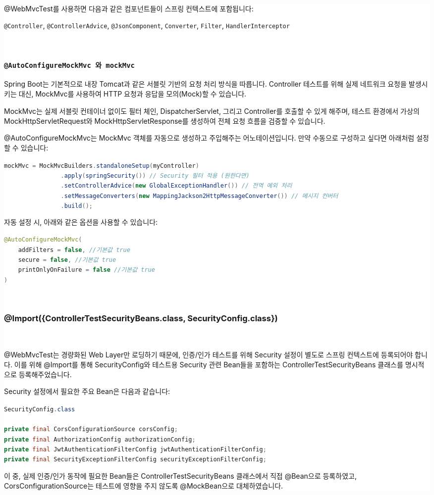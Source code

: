 @WebMvcTest를 사용하면 다음과 같은 컴포넌트들이 스프링 컨텍스트에 포함됩니다:
 
 `@Controller`, `@ControllerAdvice`, `@JsonComponent`, `Converter`, `Filter`, `HandlerInterceptor`

<br>

### `@AutoConfigureMockMvc 와 mockMvc`
Spring Boot는 기본적으로 내장 Tomcat과 같은 서블릿 기반의 요청 처리 방식을 따릅니다. Controller 테스트를 위해 실제 네트워크 요청을 발생시키는 대신, MockMvc를 사용하여 HTTP 요청과 응답을 모의(Mock)할 수 있습니다.

MockMvc는 실제 서블릿 컨테이너 없이도 필터 체인, DispatcherServlet, 그리고 Controller를 호출할 수 있게 해주며, 테스트 환경에서 가상의 MockHttpServletRequest와 MockHttpServletResponse를 생성하여 전체 요청 흐름을 검증할 수 있습니다.

@AutoConfigureMockMvc는 MockMvc 객체를 자동으로 생성하고 주입해주는 어노테이션입니다. 만약 수동으로 구성하고 싶다면 아래처럼 설정할 수 있습니다:
```java
mockMvc = MockMvcBuilders.standaloneSetup(myController)
                .apply(springSecurity()) // Security 필터 적용 (원한다면)
                .setControllerAdvice(new GlobalExceptionHandler()) // 전역 예외 처리
                .setMessageConverters(new MappingJackson2HttpMessageConverter()) // 메시지 컨버터
                .build();

```

자동 설정 시, 아래와 같은 옵션을 사용할 수 있습니다:
```java
@AutoConfigureMockMvc(
    addFilters = false, //기본값 true
    secure = false, //기본값 true
    printOnlyOnFailure = false //기본값 true
)
```

<br>

### @Import({ControllerTestSecurityBeans.class, SecurityConfig.class})

<br>

@WebMvcTest는 경량화된 Web Layer만 로딩하기 때문에, 인증/인가 테스트를 위해 Security 설정이 별도로 스프링 컨텍스트에 등록되어야 합니다. 이를 위해 @Import를 통해 SecurityConfig와 테스트용 Security 관련 Bean들을 포함하는 ControllerTestSecurityBeans 클래스를 명시적으로 등록해주었습니다.

Security 설정에서 필요한 주요 Bean은 다음과 같습니다:

```java
SecurityConfig.class

private final CorsConfigurationSource corsConfig;
private final AuthorizationConfig authorizationConfig;
private final JwtAuthenticationFilterConfig jwtAuthenticationFilterConfig;
private final SecurityExceptionFilterConfig securityExceptionFilterConfig;
```

이 중, 실제 인증/인가 동작에 필요한 Bean들은 ControllerTestSecurityBeans 클래스에서 직접 @Bean으로 등록하였고, CorsConfigurationSource는 테스트에 영향을 주지 않도록 @MockBean으로 대체하였습니다.
